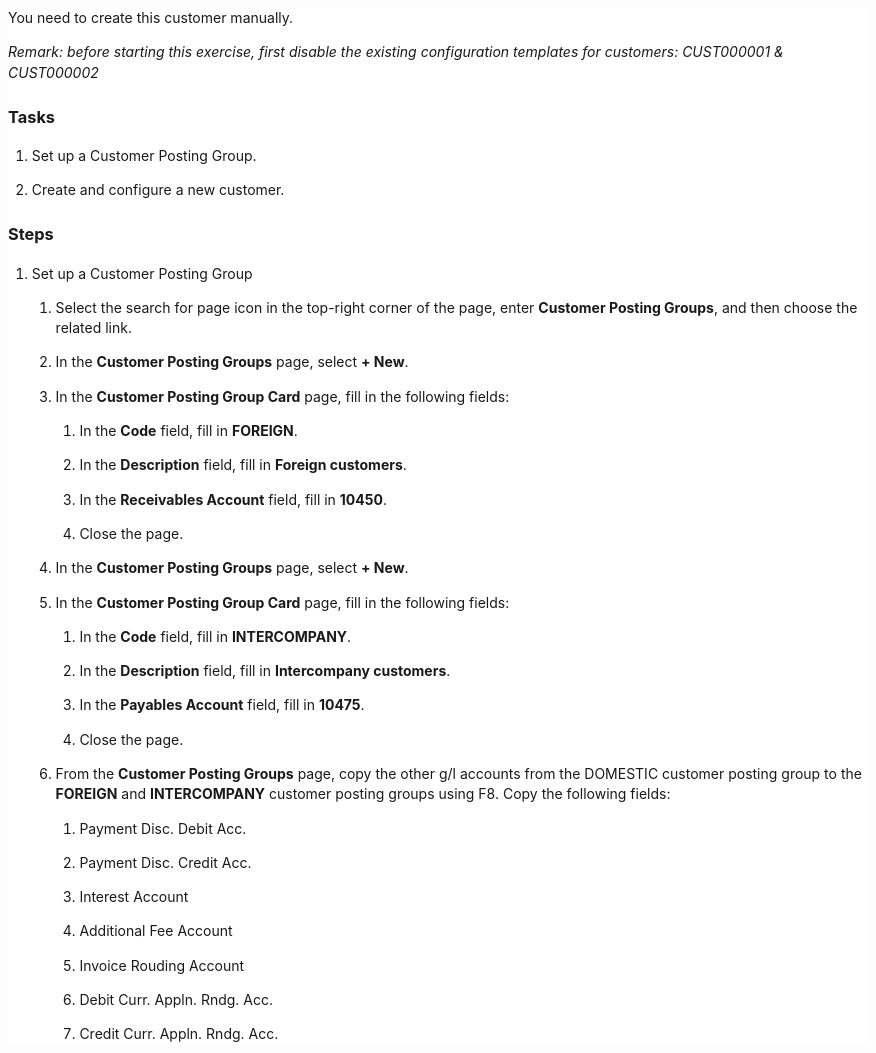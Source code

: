 You need to create this customer manually.

*Remark: before starting this exercise, first disable the existing configuration
templates for customers: CUST000001 & CUST000002*

### Tasks

1.  Set up a Customer Posting Group.

2.  Create and configure a new customer.

### Steps

1.  Set up a Customer Posting Group

    1.  Select the search for page icon in the top-right corner of the page,
        enter **Customer Posting Groups**, and then choose the related link.

    2.  In the **Customer Posting Groups** page, select **+ New**.

    3.  In the **Customer Posting Group Card** page, fill in the following
        fields:

        1.  In the **Code** field, fill in **FOREIGN**.

        2.  In the **Description** field, fill in **Foreign customers**.

        3.  In the **Receivables Account** field, fill in **10450**.

        4.  Close the page.

    4.  In the **Customer Posting Groups** page, select **+ New**.

    5.  In the **Customer Posting Group Card** page, fill in the following
        fields:

        1.  In the **Code** field, fill in **INTERCOMPANY**.

        2.  In the **Description** field, fill in **Intercompany customers**.

        3.  In the **Payables Account** field, fill in **10475**.

        4.  Close the page.

    6.  From the **Customer Posting Groups** page, copy the other g/l accounts
        from the DOMESTIC customer posting group to the **FOREIGN** and
        **INTERCOMPANY** customer posting groups using F8. Copy the following
        fields:

        1.  Payment Disc. Debit Acc.

        2.  Payment Disc. Credit Acc.

        3.  Interest Account

        4.  Additional Fee Account

        5.  Invoice Rouding Account

        6.  Debit Curr. Appln. Rndg. Acc.

        7.  Credit Curr. Appln. Rndg. Acc.
